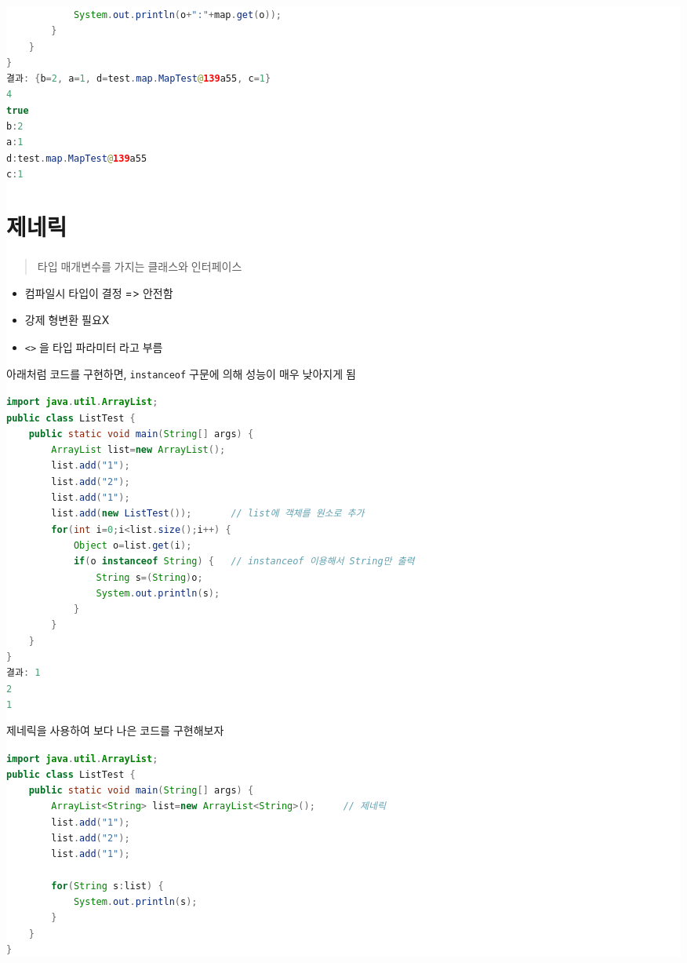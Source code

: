 ```java
			System.out.println(o+":"+map.get(o));
		}
	}
}
결과: {b=2, a=1, d=test.map.MapTest@139a55, c=1}
4
true
b:2
a:1
d:test.map.MapTest@139a55
c:1
```



# 제네릭

> 타입 매개변수를 가지는 클래스와 인터페이스

- 컴파일시 타입이 결정 => 안전함
- 강제 형변환 필요X

- `<>` 을 타입 파라미터 라고 부름

아래처럼 코드를 구현하면, `instanceof` 구문에 의해 성능이 매우 낮아지게 됨

```java
import java.util.ArrayList;
public class ListTest {
	public static void main(String[] args) {
		ArrayList list=new ArrayList();
		list.add("1");
		list.add("2");
		list.add("1");
		list.add(new ListTest());		// list에 객체를 원소로 추가
		for(int i=0;i<list.size();i++) {
			Object o=list.get(i);
			if(o instanceof String) {	// instanceof 이용해서 String만 출력
				String s=(String)o;
				System.out.println(s);
			}			
		}
	}
}
결과: 1
2
1
```

제네릭을 사용하여 보다 나은 코드를 구현해보자

```java
import java.util.ArrayList;
public class ListTest {
	public static void main(String[] args) {
		ArrayList<String> list=new ArrayList<String>();		// 제네릭
		list.add("1");
		list.add("2");
		list.add("1");
		
		for(String s:list) {			
			System.out.println(s);			
		}
	}
}
```
